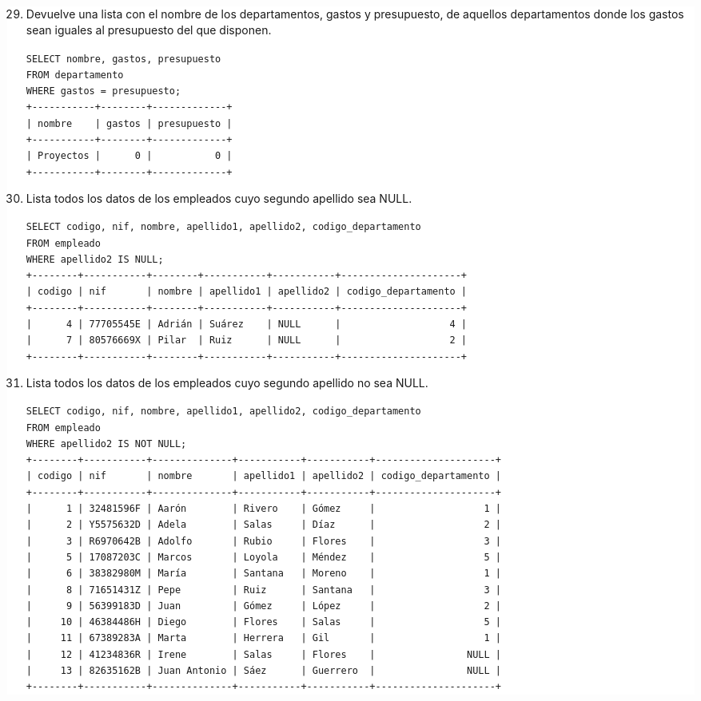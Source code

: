     

29. Devuelve una lista con el nombre de los departamentos, gastos y presupuesto, de aquellos departamentos donde los gastos sean iguales al presupuesto del que disponen.

    ```mysql
    SELECT nombre, gastos, presupuesto
    FROM departamento
    WHERE gastos = presupuesto;
    +-----------+--------+-------------+
    | nombre    | gastos | presupuesto |
    +-----------+--------+-------------+
    | Proyectos |      0 |           0 |
    +-----------+--------+-------------+
    ```

    

30. Lista todos los datos de los empleados cuyo segundo apellido sea NULL.

    ```mysql
    SELECT codigo, nif, nombre, apellido1, apellido2, codigo_departamento 
    FROM empleado
    WHERE apellido2 IS NULL;
    +--------+-----------+--------+-----------+-----------+---------------------+
    | codigo | nif       | nombre | apellido1 | apellido2 | codigo_departamento |
    +--------+-----------+--------+-----------+-----------+---------------------+
    |      4 | 77705545E | Adrián | Suárez    | NULL      |                   4 |
    |      7 | 80576669X | Pilar  | Ruiz      | NULL      |                   2 |
    +--------+-----------+--------+-----------+-----------+---------------------+
    ```

    

31. Lista todos los datos de los empleados cuyo segundo apellido no sea NULL.

    ```mysql
    SELECT codigo, nif, nombre, apellido1, apellido2, codigo_departamento
    FROM empleado
    WHERE apellido2 IS NOT NULL;
    +--------+-----------+--------------+-----------+-----------+---------------------+
    | codigo | nif       | nombre       | apellido1 | apellido2 | codigo_departamento |
    +--------+-----------+--------------+-----------+-----------+---------------------+
    |      1 | 32481596F | Aarón        | Rivero    | Gómez     |                   1 |
    |      2 | Y5575632D | Adela        | Salas     | Díaz      |                   2 |
    |      3 | R6970642B | Adolfo       | Rubio     | Flores    |                   3 |
    |      5 | 17087203C | Marcos       | Loyola    | Méndez    |                   5 |
    |      6 | 38382980M | María        | Santana   | Moreno    |                   1 |
    |      8 | 71651431Z | Pepe         | Ruiz      | Santana   |                   3 |
    |      9 | 56399183D | Juan         | Gómez     | López     |                   2 |
    |     10 | 46384486H | Diego        | Flores    | Salas     |                   5 |
    |     11 | 67389283A | Marta        | Herrera   | Gil       |                   1 |
    |     12 | 41234836R | Irene        | Salas     | Flores    |                NULL |
    |     13 | 82635162B | Juan Antonio | Sáez      | Guerrero  |                NULL |
    +--------+-----------+--------------+-----------+-----------+---------------------+
    ```
